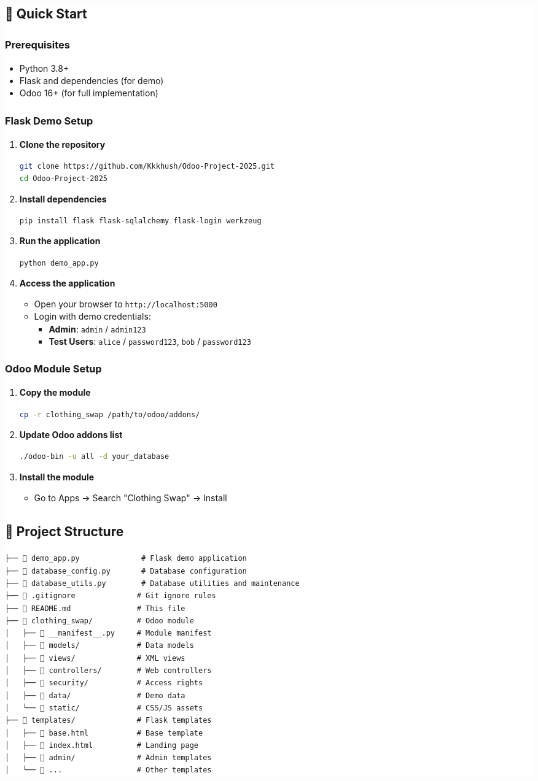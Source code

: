 ## 🚀 Quick Start

### Prerequisites
- Python 3.8+
- Flask and dependencies (for demo)
- Odoo 16+ (for full implementation)

### Flask Demo Setup

1. **Clone the repository**
   ```bash
   git clone https://github.com/Kkkhush/Odoo-Project-2025.git
   cd Odoo-Project-2025
   ```

2. **Install dependencies**
   ```bash
   pip install flask flask-sqlalchemy flask-login werkzeug
   ```

3. **Run the application**
   ```bash
   python demo_app.py
   ```

4. **Access the application**
   - Open your browser to `http://localhost:5000`
   - Login with demo credentials:
     - **Admin**: `admin` / `admin123`
     - **Test Users**: `alice` / `password123`, `bob` / `password123`

### Odoo Module Setup

1. **Copy the module**
   ```bash
   cp -r clothing_swap /path/to/odoo/addons/
   ```

2. **Update Odoo addons list**
   ```bash
   ./odoo-bin -u all -d your_database
   ```

3. **Install the module**
   - Go to Apps → Search "Clothing Swap" → Install

## 📁 Project Structure

```
├── 📄 demo_app.py              # Flask demo application
├── 📄 database_config.py       # Database configuration
├── 📄 database_utils.py        # Database utilities and maintenance
├── 📄 .gitignore              # Git ignore rules
├── 📄 README.md               # This file
├── 📁 clothing_swap/          # Odoo module
│   ├── 📄 __manifest__.py     # Module manifest
│   ├── 📁 models/             # Data models
│   ├── 📁 views/              # XML views
│   ├── 📁 controllers/        # Web controllers
│   ├── 📁 security/           # Access rights
│   ├── 📁 data/               # Demo data
│   └── 📁 static/             # CSS/JS assets
├── 📁 templates/              # Flask templates
│   ├── 📄 base.html           # Base template
│   ├── 📄 index.html          # Landing page
│   ├── 📁 admin/              # Admin templates
│   └── 📄 ...                 # Other templates
```